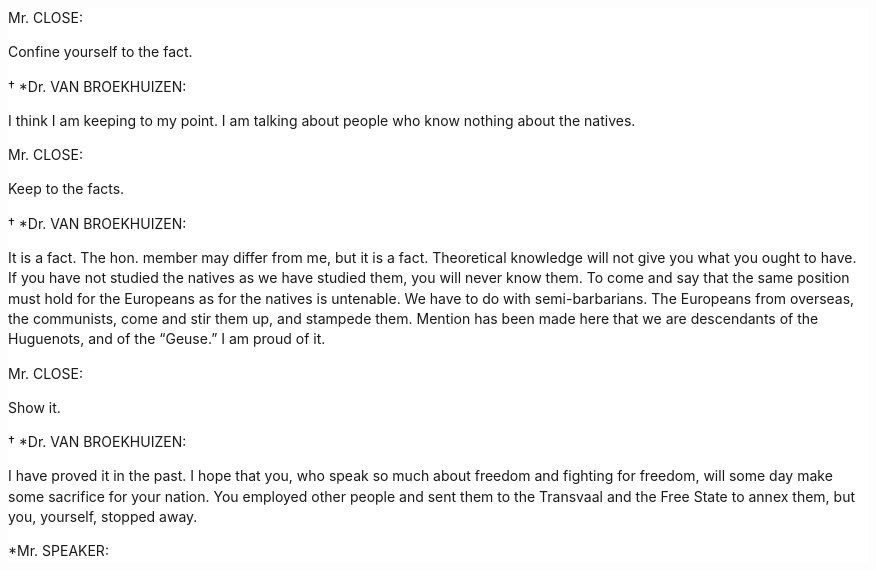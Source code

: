 </speech>

<speech by="#close">

<from>Mr. <person refersTo="hansard_za">CLOSE</person>:</from>

<p>Confine yourself to the fact.</p>

</speech>

<speech by="#van_broekhuizen">

<from>&#x2020; *Dr. <person refersTo="hansard_za">VAN BROEKHUIZEN</person>:</from>

<p>I think I am keeping to my point. I am talking about people who know nothing about the natives.</p>

</speech>

<speech by="#close">

<from>Mr. <person refersTo="hansard_za">CLOSE</person>:</from>

<p>Keep to the facts.</p>

</speech>

<speech by="#van_broekhuizen">

<from>&#x2020; *Dr. <person refersTo="hansard_za">VAN BROEKHUIZEN</person>:</from>

<p>It is a fact. The hon. member may differ from me, but it is <span class="col_2419-2420" refersTo="page_1281"/>a fact. Theoretical knowledge will not give you what you ought to have. If you have not studied the natives as we have studied them, you will never know them. To come and say that the same position must hold for the Europeans as for the natives is untenable. We have to do with semi-barbarians. The Europeans from overseas, the communists, come and stir them up, and stampede them. Mention has been made here that we are descendants of the Huguenots, and of the &#x201C;Geuse.&#x201D; I am proud of it.</p>

</speech>

<speech by="#close">

<from>Mr. <person refersTo="hansard_za">CLOSE</person>:</from>

<p>Show it.</p>

</speech>

<speech by="#van_broekhuizen">

<from>&#x2020; *Dr. <person refersTo="hansard_za">VAN BROEKHUIZEN</person>:</from>

<p>I have proved it in the past. I hope that you, who speak so much about freedom and fighting for freedom, will some day make some sacrifice for your nation. You employed other people and sent them to the Transvaal and the Free State to annex them, but you, yourself, stopped away.</p>

</speech>

<speech by="#speaker">

<from>*Mr. <person refersTo="hansard_za">SPEAKER</person>:</from>
